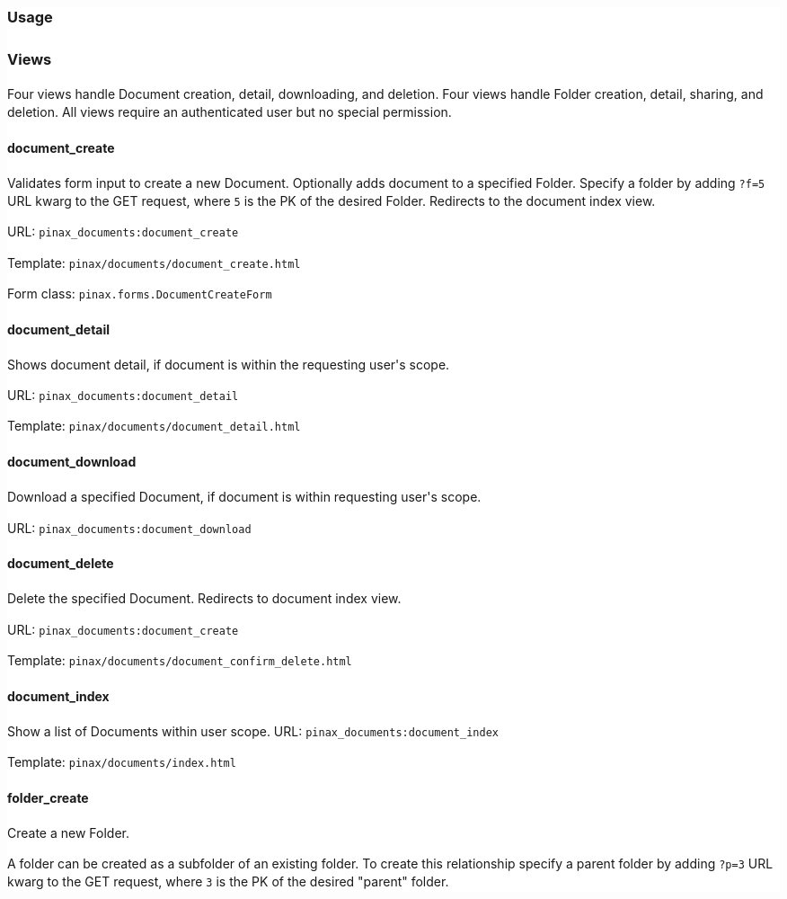 ### Usage

### Views

Four views handle Document creation, detail, downloading, and deletion.
Four views handle Folder creation, detail, sharing, and deletion.
All views require an authenticated user but no special permission.

#### document_create

Validates form input to create a new Document. Optionally adds document
to a specified Folder. Specify a folder by adding `?f=5` URL kwarg
to the GET request, where `5` is the PK of the desired Folder.
Redirects to the document index view.

URL: `pinax_documents:document_create`

Template: `pinax/documents/document_create.html`

Form class: `pinax.forms.DocumentCreateForm`

#### document_detail

Shows document detail, if document is within the requesting user's scope.

URL: `pinax_documents:document_detail`

Template: `pinax/documents/document_detail.html`

#### document_download

Download a specified Document, if document is within requesting user's scope.

URL: `pinax_documents:document_download`

#### document_delete

Delete the specified Document.
Redirects to document index view.

URL: `pinax_documents:document_create`

Template: `pinax/documents/document_confirm_delete.html`

#### document_index

Show a list of Documents within user scope.
URL: `pinax_documents:document_index`

Template: `pinax/documents/index.html`

#### folder_create

Create a new Folder.

A folder can be created as a subfolder of an existing folder.
To create this relationship specify a parent folder by adding `?p=3` URL kwarg
to the GET request, where `3` is the PK of the desired "parent" folder.
